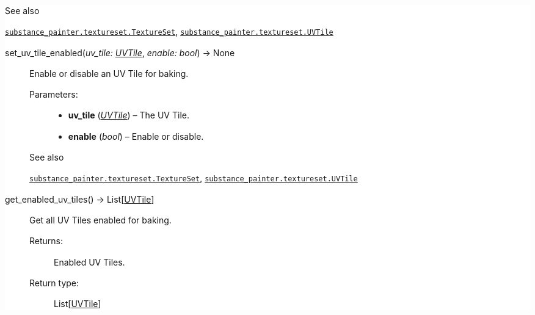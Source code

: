 </dl>
<div class="admonition seealso">
<p class="admonition-title">See also</p>
<p><a class="reference internal" href="textureset/textureset.html#substance_painter.textureset.TextureSet" title="substance_painter.textureset.TextureSet"><code class="xref py py-class docutils literal notranslate"><span class="pre">substance_painter.textureset.TextureSet</span></code></a>,
<a class="reference internal" href="textureset/uvtile.html#substance_painter.textureset.UVTile" title="substance_painter.textureset.UVTile"><code class="xref py py-class docutils literal notranslate"><span class="pre">substance_painter.textureset.UVTile</span></code></a></p>
</div>
</dd></dl>
<dl class="py method">
<dt class="sig sig-object py" id="substance_painter.baking.BakingParameters.set_uv_tile_enabled">
<span class="sig-name descname"><span class="pre">set_uv_tile_enabled</span></span><span class="sig-paren">(</span><em class="sig-param"><span class="n"><span class="pre">uv_tile</span></span><span class="p"><span class="pre">:</span></span><span class="w"> </span><span class="n"><a class="reference internal" href="textureset/uvtile.html#substance_painter.textureset.UVTile" title="substance_painter.textureset.UVTile"><span class="pre">UVTile</span></a></span></em>, <em class="sig-param"><span class="n"><span class="pre">enable</span></span><span class="p"><span class="pre">:</span></span><span class="w"> </span><span class="n"><span class="pre">bool</span></span></em><span class="sig-paren">)</span> <span class="sig-return"><span class="sig-return-icon">→</span> <span class="sig-return-typehint"><span class="pre">None</span></span></span><a class="headerlink" href="#substance_painter.baking.BakingParameters.set_uv_tile_enabled" title="Link to this definition"> </a></dt>
<dd><p>Enable or disable an UV Tile for baking.</p>
<dl class="field-list simple">
<dt class="field-odd">Parameters<span class="colon">:</span></dt>
<dd class="field-odd"><ul class="simple">
<li><p><strong>uv_tile</strong> (<a class="reference internal" href="textureset/uvtile.html#substance_painter.textureset.UVTile" title="substance_painter.textureset.UVTile"><em>UVTile</em></a>) – The UV Tile.</p></li>
<li><p><strong>enable</strong> (<em>bool</em>) – Enable or disable.</p></li>
</ul>
</dd>
</dl>
<div class="admonition seealso">
<p class="admonition-title">See also</p>
<p><a class="reference internal" href="textureset/textureset.html#substance_painter.textureset.TextureSet" title="substance_painter.textureset.TextureSet"><code class="xref py py-class docutils literal notranslate"><span class="pre">substance_painter.textureset.TextureSet</span></code></a>,
<a class="reference internal" href="textureset/uvtile.html#substance_painter.textureset.UVTile" title="substance_painter.textureset.UVTile"><code class="xref py py-class docutils literal notranslate"><span class="pre">substance_painter.textureset.UVTile</span></code></a></p>
</div>
</dd></dl>
<dl class="py method">
<dt class="sig sig-object py" id="substance_painter.baking.BakingParameters.get_enabled_uv_tiles">
<span class="sig-name descname"><span class="pre">get_enabled_uv_tiles</span></span><span class="sig-paren">(</span><span class="sig-paren">)</span> <span class="sig-return"><span class="sig-return-icon">→</span> <span class="sig-return-typehint"><span class="pre">List</span><span class="p"><span class="pre">[</span></span><a class="reference internal" href="textureset/uvtile.html#substance_painter.textureset.UVTile" title="substance_painter.textureset.UVTile"><span class="pre">UVTile</span></a><span class="p"><span class="pre">]</span></span></span></span><a class="headerlink" href="#substance_painter.baking.BakingParameters.get_enabled_uv_tiles" title="Link to this definition"> </a></dt>
<dd><p>Get all UV Tiles enabled for baking.</p>
<dl class="field-list simple">
<dt class="field-odd">Returns<span class="colon">:</span></dt>
<dd class="field-odd"><p>Enabled UV Tiles.</p>
</dd>
<dt class="field-even">Return type<span class="colon">:</span></dt>
<dd class="field-even"><p>List[<a class="reference internal" href="textureset/uvtile.html#substance_painter.textureset.UVTile" title="substance_painter.textureset.UVTile">UVTile</a>]</p>
</dd>
</dl>
<div class="admonition seealso">